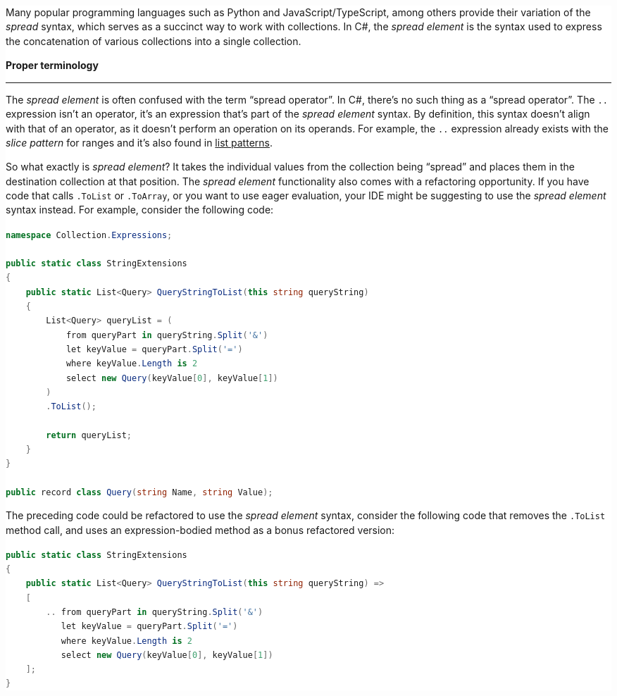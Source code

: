 Many popular programming languages such as Python and JavaScript/TypeScript, among others provide their variation of the _spread_ syntax, which serves as a succinct way to work with collections. In C#, the _spread element_ is the syntax used to express the concatenation of various collections into a single collection.

**Proper terminology**

---

The _spread element_ is often confused with the term “spread operator”. In C#, there’s no such thing as a “spread operator”. The `..` expression isn’t an operator, it’s an expression that’s part of the _spread element_ syntax. By definition, this syntax doesn’t align with that of an operator, as it doesn’t perform an operation on its operands. For example, the `..` expression already exists with the _slice pattern_ for ranges and it’s also found in [list patterns](https://learn.microsoft.com/dotnet/csharp/language-reference/operators/patterns#list-patterns).

So what exactly is _spread element_? It takes the individual values from the collection being “spread” and places them in the destination collection at that position. The _spread element_ functionality also comes with a refactoring opportunity. If you have code that calls `.ToList` or `.ToArray`, or you want to use eager evaluation, your IDE might be suggesting to use the _spread element_ syntax instead. For example, consider the following code:

```csharp
namespace Collection.Expressions;

public static class StringExtensions
{
    public static List<Query> QueryStringToList(this string queryString)
    {
        List<Query> queryList = (
            from queryPart in queryString.Split('&')
            let keyValue = queryPart.Split('=')
            where keyValue.Length is 2
            select new Query(keyValue[0], keyValue[1])
        )
        .ToList();

        return queryList;
    }
}

public record class Query(string Name, string Value);
```

The preceding code could be refactored to use the _spread element_ syntax, consider the following code that removes the `.ToList` method call, and uses an expression-bodied method as a bonus refactored version:

```csharp
public static class StringExtensions
{
    public static List<Query> QueryStringToList(this string queryString) =>
    [
        .. from queryPart in queryString.Split('&')
           let keyValue = queryPart.Split('=')
           where keyValue.Length is 2
           select new Query(keyValue[0], keyValue[1])
    ];
}
```
